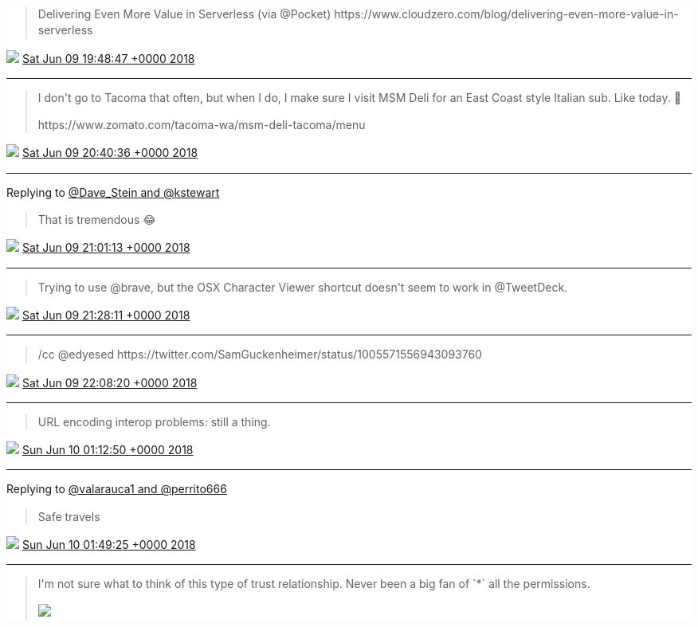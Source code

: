 > Delivering Even More Value in Serverless \(via @Pocket\) https://www\.cloudzero\.com/blog/delivering\-even\-more\-value\-in\-serverless

<img src="./media/tweet.ico" width="12" /> [Sat Jun 09 19:48:47 +0000 2018](https://twitter.com/mweagle/status/1005537211427667969)

----

> I don't go to Tacoma that often, but when I do, I make sure I visit MSM Deli for an East Coast style Italian sub\. Like today\. 🤩
>
> https://www\.zomato\.com/tacoma\-wa/msm\-deli\-tacoma/menu

<img src="./media/tweet.ico" width="12" /> [Sat Jun 09 20:40:36 +0000 2018](https://twitter.com/mweagle/status/1005550248029122561)

----

Replying to [@Dave\_Stein and @kstewart](https://twitter.com/Dave_Stein/status/1005552792520491009)

> That is tremendous 😂

<img src="./media/tweet.ico" width="12" /> [Sat Jun 09 21:01:13 +0000 2018](https://twitter.com/mweagle/status/1005555438207709184)

----

> Trying to use @brave, but the OSX Character Viewer shortcut doesn't seem to work in @TweetDeck\.

<img src="./media/tweet.ico" width="12" /> [Sat Jun 09 21:28:11 +0000 2018](https://twitter.com/mweagle/status/1005562226109902849)

----

> /cc @edyesed https://twitter\.com/SamGuckenheimer/status/1005571556943093760

<img src="./media/tweet.ico" width="12" /> [Sat Jun 09 22:08:20 +0000 2018](https://twitter.com/mweagle/status/1005572329194205184)

----

> URL encoding interop problems: still a thing\.

<img src="./media/tweet.ico" width="12" /> [Sun Jun 10 01:12:50 +0000 2018](https://twitter.com/mweagle/status/1005618758449156096)

----

Replying to [@valarauca1 and @perrito666](https://twitter.com/@valarauca1/status/1005627393396989952)

> Safe travels

<img src="./media/tweet.ico" width="12" /> [Sun Jun 10 01:49:25 +0000 2018](https://twitter.com/mweagle/status/1005627965378449411)

----

> I'm not sure what to think of this type of trust relationship\. Never been a big fan of \`\*\` all the permissions\.
>
> ![](/twitter/archive/media/1005630778573664257-DfS3jpIUwAAaHiM.jpg)
